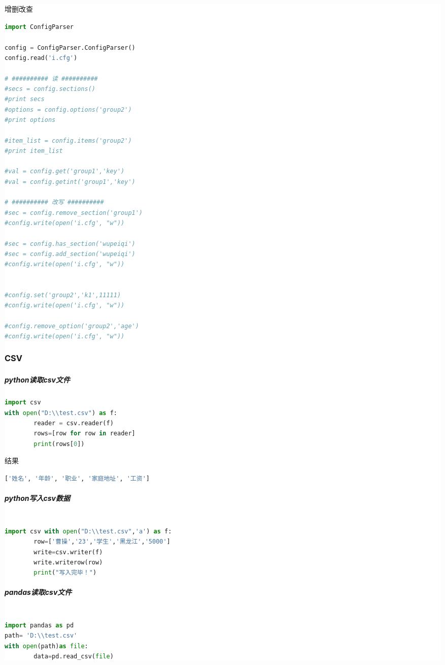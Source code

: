 增删改查

```python
import ConfigParser
  
config = ConfigParser.ConfigParser()
config.read('i.cfg')
  
# ########## 读 ##########
#secs = config.sections()
#print secs
#options = config.options('group2')
#print options
  
#item_list = config.items('group2')
#print item_list
  
#val = config.get('group1','key')
#val = config.getint('group1','key')
  
# ########## 改写 ##########
#sec = config.remove_section('group1')
#config.write(open('i.cfg', "w"))
  
#sec = config.has_section('wupeiqi')
#sec = config.add_section('wupeiqi')
#config.write(open('i.cfg', "w"))
  
  
#config.set('group2','k1',11111)
#config.write(open('i.cfg', "w"))
  
#config.remove_option('group2','age')
#config.write(open('i.cfg', "w"))
```

### CSV
##### python读取csv文件
```python
import csv 
with open("D:\\test.csv") as f: 
        reader = csv.reader(f) 
        rows=[row for row in reader] 
        print(rows[0])
```
结果
```python
['姓名', '年龄', '职业', '家庭地址', '工资']
```
##### python写入csv数据
```python

import csv with open("D:\\test.csv",'a') as f:
        row=['曹操','23','学生','黑龙江','5000'] 
        write=csv.writer(f) 
        write.writerow(row) 
        print("写入完毕！")
```
##### pandas读取csv文件
```python

import pandas as pd
path= 'D:\\test.csv'
with open(path)as file: 
        data=pd.read_csv(file) 
```